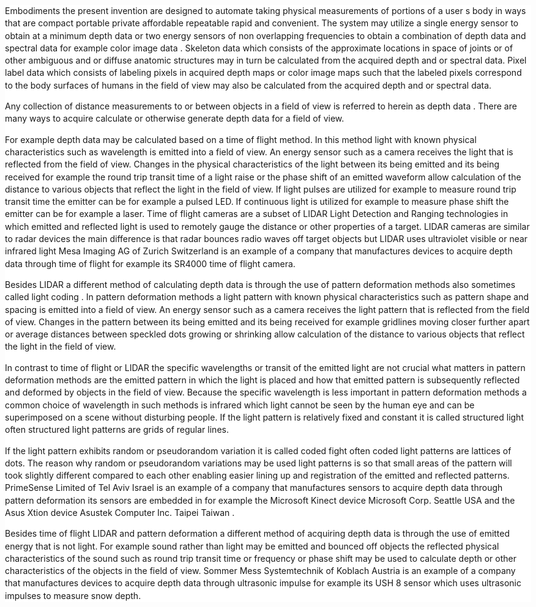 Embodiments the present invention are designed to automate taking physical measurements of portions of a user s body in ways that are compact portable private affordable repeatable rapid and convenient. The system may utilize a single energy sensor to obtain at a minimum depth data or two energy sensors of non overlapping frequencies to obtain a combination of depth data and spectral data for example color image data . Skeleton data which consists of the approximate locations in space of joints or of other ambiguous and or diffuse anatomic structures may in turn be calculated from the acquired depth and or spectral data. Pixel label data which consists of labeling pixels in acquired depth maps or color image maps such that the labeled pixels correspond to the body surfaces of humans in the field of view may also be calculated from the acquired depth and or spectral data.

Any collection of distance measurements to or between objects in a field of view is referred to herein as depth data . There are many ways to acquire calculate or otherwise generate depth data for a field of view.

For example depth data may be calculated based on a time of flight method. In this method light with known physical characteristics such as wavelength is emitted into a field of view. An energy sensor such as a camera receives the light that is reflected from the field of view. Changes in the physical characteristics of the light between its being emitted and its being received for example the round trip transit time of a light raise or the phase shift of an emitted waveform allow calculation of the distance to various objects that reflect the light in the field of view. If light pulses are utilized for example to measure round trip transit time the emitter can be for example a pulsed LED. If continuous light is utilized for example to measure phase shift the emitter can be for example a laser. Time of flight cameras are a subset of LIDAR Light Detection and Ranging technologies in which emitted and reflected light is used to remotely gauge the distance or other properties of a target. LIDAR cameras are similar to radar devices the main difference is that radar bounces radio waves off target objects but LIDAR uses ultraviolet visible or near infrared light Mesa Imaging AG of Zurich Switzerland is an example of a company that manufactures devices to acquire depth data through time of flight for example its SR4000 time of flight camera.

Besides LIDAR a different method of calculating depth data is through the use of pattern deformation methods also sometimes called light coding . In pattern deformation methods a light pattern with known physical characteristics such as pattern shape and spacing is emitted into a field of view. An energy sensor such as a camera receives the light pattern that is reflected from the field of view. Changes in the pattern between its being emitted and its being received for example gridlines moving closer further apart or average distances between speckled dots growing or shrinking allow calculation of the distance to various objects that reflect the light in the field of view.

In contrast to time of flight or LIDAR the specific wavelengths or transit of the emitted light are not crucial what matters in pattern deformation methods are the emitted pattern in which the light is placed and how that emitted pattern is subsequently reflected and deformed by objects in the field of view. Because the specific wavelength is less important in pattern deformation methods a common choice of wavelength in such methods is infrared which light cannot be seen by the human eye and can be superimposed on a scene without disturbing people. If the light pattern is relatively fixed and constant it is called structured light often structured light patterns are grids of regular lines.

If the light pattern exhibits random or pseudorandom variation it is called coded fight often coded light patterns are lattices of dots. The reason why random or pseudorandom variations may be used light patterns is so that small areas of the pattern will took slightly different compared to each other enabling easier lining up and registration of the emitted and reflected patterns. PrimeSense Limited of Tel Aviv Israel is an example of a company that manufactures sensors to acquire depth data through pattern deformation its sensors are embedded in for example the Microsoft Kinect device Microsoft Corp. Seattle USA and the Asus Xtion device Asustek Computer Inc. Taipei Taiwan .

Besides time of flight LIDAR and pattern deformation a different method of acquiring depth data is through the use of emitted energy that is not light. For example sound rather than light may be emitted and bounced off objects the reflected physical characteristics of the sound such as round trip transit time or frequency or phase shift may be used to calculate depth or other characteristics of the objects in the field of view. Sommer Mess Systemtechnik of Koblach Austria is an example of a company that manufactures devices to acquire depth data through ultrasonic impulse for example its USH 8 sensor which uses ultrasonic impulses to measure snow depth.
